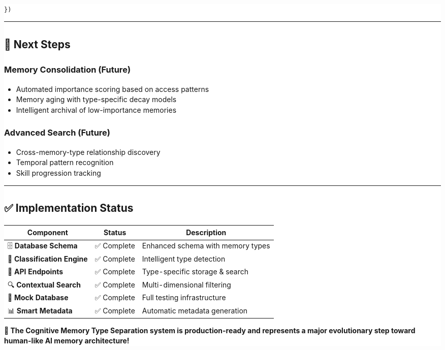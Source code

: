 ```python
})
```

---

## 🎯 **Next Steps**

### **Memory Consolidation (Future)**
- Automated importance scoring based on access patterns
- Memory aging with type-specific decay models
- Intelligent archival of low-importance memories

### **Advanced Search (Future)**
- Cross-memory-type relationship discovery
- Temporal pattern recognition
- Skill progression tracking

---

## ✅ **Implementation Status**

| Component | Status | Description |
|-----------|--------|-------------|
| 🗄️ **Database Schema** | ✅ Complete | Enhanced schema with memory types |
| 🎯 **Classification Engine** | ✅ Complete | Intelligent type detection |
| 🔗 **API Endpoints** | ✅ Complete | Type-specific storage & search |
| 🔍 **Contextual Search** | ✅ Complete | Multi-dimensional filtering |
| 🧪 **Mock Database** | ✅ Complete | Full testing infrastructure |
| 📊 **Smart Metadata** | ✅ Complete | Automatic metadata generation |

**🎉 The Cognitive Memory Type Separation system is production-ready and represents a major evolutionary step toward human-like AI memory architecture!** 
